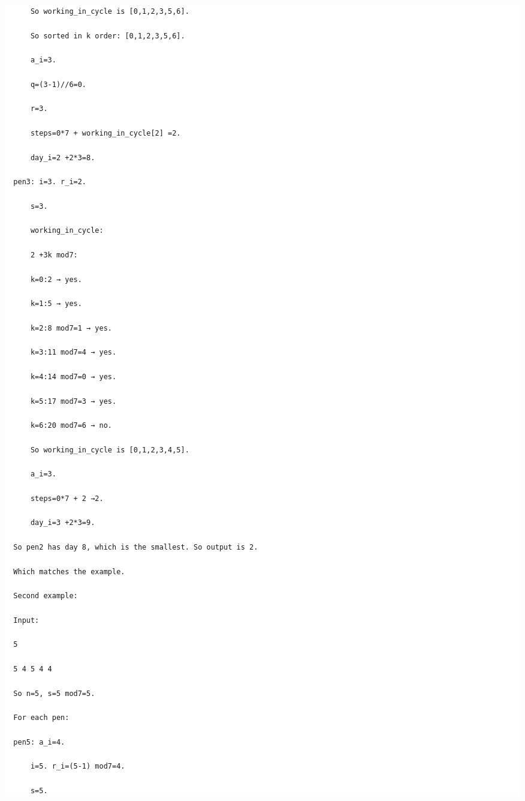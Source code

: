           So working_in_cycle is [0,1,2,3,5,6].

          So sorted in k order: [0,1,2,3,5,6].

          a_i=3.

          q=(3-1)//6=0.

          r=3.

          steps=0*7 + working_in_cycle[2] =2.

          day_i=2 +2*3=8.

      pen3: i=3. r_i=2.

          s=3.

          working_in_cycle:

          2 +3k mod7:

          k=0:2 → yes.

          k=1:5 → yes.

          k=2:8 mod7=1 → yes.

          k=3:11 mod7=4 → yes.

          k=4:14 mod7=0 → yes.

          k=5:17 mod7=3 → yes.

          k=6:20 mod7=6 → no.

          So working_in_cycle is [0,1,2,3,4,5].

          a_i=3.

          steps=0*7 + 2 →2.

          day_i=3 +2*3=9.

      So pen2 has day 8, which is the smallest. So output is 2.

      Which matches the example.

      Second example:

      Input:

      5

      5 4 5 4 4

      So n=5, s=5 mod7=5.

      For each pen:

      pen5: a_i=4.

          i=5. r_i=(5-1) mod7=4.

          s=5.
